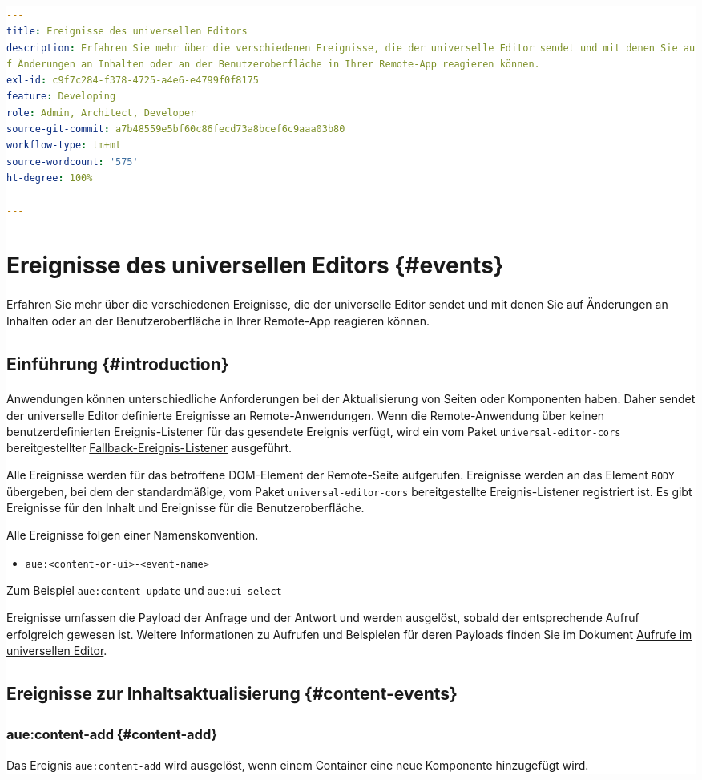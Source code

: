 ```yaml
---
title: Ereignisse des universellen Editors
description: Erfahren Sie mehr über die verschiedenen Ereignisse, die der universelle Editor sendet und mit denen Sie auf Änderungen an Inhalten oder an der Benutzeroberfläche in Ihrer Remote-App reagieren können.
exl-id: c9f7c284-f378-4725-a4e6-e4799f0f8175
feature: Developing
role: Admin, Architect, Developer
source-git-commit: a7b48559e5bf60c86fecd73a8bcef6c9aaa03b80
workflow-type: tm+mt
source-wordcount: '575'
ht-degree: 100%

---
```


# Ereignisse des universellen Editors {#events}

Erfahren Sie mehr über die verschiedenen Ereignisse, die der universelle Editor sendet und mit denen Sie auf Änderungen an Inhalten oder an der Benutzeroberfläche in Ihrer Remote-App reagieren können.

## Einführung {#introduction}

Anwendungen können unterschiedliche Anforderungen bei der Aktualisierung von Seiten oder Komponenten haben. Daher sendet der universelle Editor definierte Ereignisse an Remote-Anwendungen. Wenn die Remote-Anwendung über keinen benutzerdefinierten Ereignis-Listener für das gesendete Ereignis verfügt, wird ein vom Paket `universal-editor-cors` bereitgestellter [Fallback-Ereignis-Listener](#fallback-listeners) ausgeführt.

Alle Ereignisse werden für das betroffene DOM-Element der Remote-Seite aufgerufen. Ereignisse werden an das Element `BODY` übergeben, bei dem der standardmäßige, vom Paket `universal-editor-cors` bereitgestellte Ereignis-Listener registriert ist. Es gibt Ereignisse für den Inhalt und Ereignisse für die Benutzeroberfläche.

Alle Ereignisse folgen einer Namenskonvention.

* `aue:<content-or-ui>-<event-name>`

Zum Beispiel `aue:content-update` und `aue:ui-select`

Ereignisse umfassen die Payload der Anfrage und der Antwort und werden ausgelöst, sobald der entsprechende Aufruf erfolgreich gewesen ist. Weitere Informationen zu Aufrufen und Beispielen für deren Payloads finden Sie im Dokument [Aufrufe im universellen Editor](/help/implementing/universal-editor/calls.md).

## Ereignisse zur Inhaltsaktualisierung {#content-events}

### aue:content-add {#content-add}

Das Ereignis `aue:content-add` wird ausgelöst, wenn einem Container eine neue Komponente hinzugefügt wird.
